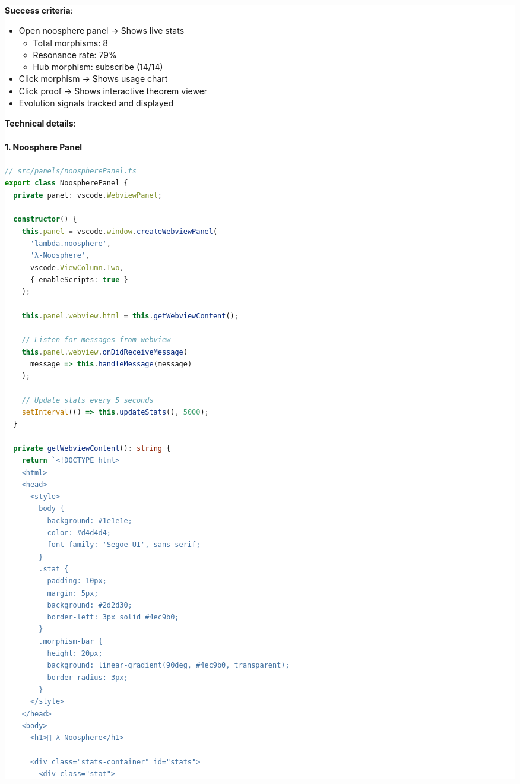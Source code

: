 **Success criteria**:
- Open noosphere panel → Shows live stats
  - Total morphisms: 8
  - Resonance rate: 79%
  - Hub morphism: subscribe (14/14)
- Click morphism → Shows usage chart
- Click proof → Shows interactive theorem viewer
- Evolution signals tracked and displayed

**Technical details**:

#### 1. Noosphere Panel
```typescript
// src/panels/noospherePanel.ts
export class NoospherePanel {
  private panel: vscode.WebviewPanel;

  constructor() {
    this.panel = vscode.window.createWebviewPanel(
      'lambda.noosphere',
      'λ-Noosphere',
      vscode.ViewColumn.Two,
      { enableScripts: true }
    );

    this.panel.webview.html = this.getWebviewContent();

    // Listen for messages from webview
    this.panel.webview.onDidReceiveMessage(
      message => this.handleMessage(message)
    );

    // Update stats every 5 seconds
    setInterval(() => this.updateStats(), 5000);
  }

  private getWebviewContent(): string {
    return `<!DOCTYPE html>
    <html>
    <head>
      <style>
        body {
          background: #1e1e1e;
          color: #d4d4d4;
          font-family: 'Segoe UI', sans-serif;
        }
        .stat {
          padding: 10px;
          margin: 5px;
          background: #2d2d30;
          border-left: 3px solid #4ec9b0;
        }
        .morphism-bar {
          height: 20px;
          background: linear-gradient(90deg, #4ec9b0, transparent);
          border-radius: 3px;
        }
      </style>
    </head>
    <body>
      <h1>🌌 λ-Noosphere</h1>

      <div class="stats-container" id="stats">
        <div class="stat">
```